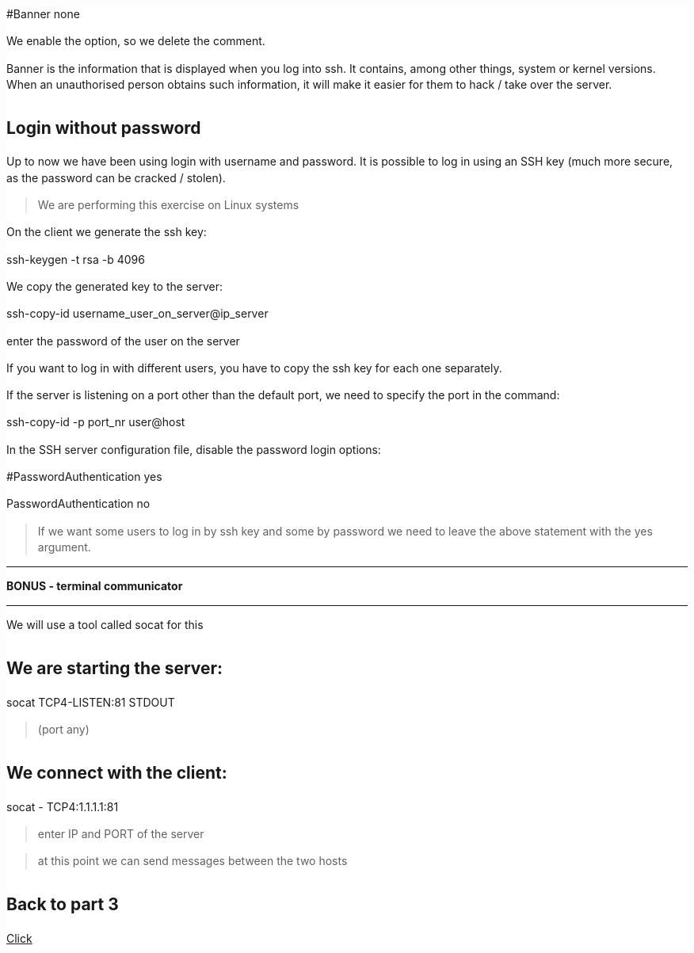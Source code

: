 #Banner none

We enable the option, so we delete the comment.

Banner is the information that is displayed when you log into ssh. It contains, among other things, system or kernel versions. When an unauthorised person obtains such information, it will make it easier for them to hack / take over the server.

## Login without password
Up to now we have been using login with username and password.
It is possible to log in using an SSH key (much more secure, as the password can be cracked / stolen).

> We are performing this exercise on Linux systems

On the client we generate the ssh key:

ssh-keygen -t rsa -b 4096 
	
We copy the generated key to the server:

ssh-copy-id username_user_on_server@ip_server

enter the password of the user on the server
	
If you want to log in with different users, you have to copy the ssh key for each one separately.
	
If the server is listening on a port other than the default port, we need to specify the port in the command:

ssh-copy-id -p port_nr user@host
	
In the SSH server configuration file, disable the password login options:
	
#PasswordAuthentication yes
	
PasswordAuthentication no
	
> If we want some users to log in by ssh key and some by password we need to leave the above statement with the yes argument.

---

**BONUS - terminal communicator**

---

We will use a tool called socat for this

## We are starting the server:
socat TCP4-LISTEN:81 STDOUT

> (port any)

## We connect with the client:
socat - TCP4:1.1.1.1:81

> enter IP and PORT of the server

> at this point we can send messages between the two hosts

## Back to part 3
[Click](https://github.com/pokczampDev/Ubuntu-guide/blob/main/commands_part3/en/commands.md)